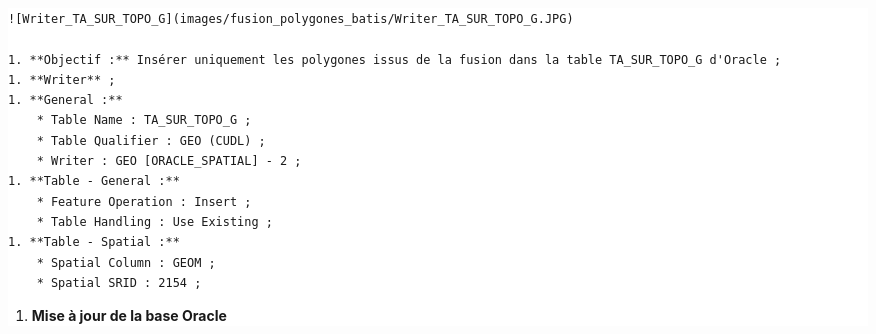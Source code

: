 	![Writer_TA_SUR_TOPO_G](images/fusion_polygones_batis/Writer_TA_SUR_TOPO_G.JPG)

	1. **Objectif :** Insérer uniquement les polygones issus de la fusion dans la table TA_SUR_TOPO_G d'Oracle ;
	1. **Writer** ;
	1. **General :**
		* Table Name : TA_SUR_TOPO_G ;
		* Table Qualifier : GEO (CUDL) ;
		* Writer : GEO [ORACLE_SPATIAL] - 2 ;
	1. **Table - General :**
		* Feature Operation : Insert ;
		* Table Handling : Use Existing ;
	1. **Table - Spatial :**
		* Spatial Column : GEOM ;
		* Spatial SRID : 2154 ;

1. **Mise à jour de la base Oracle**
